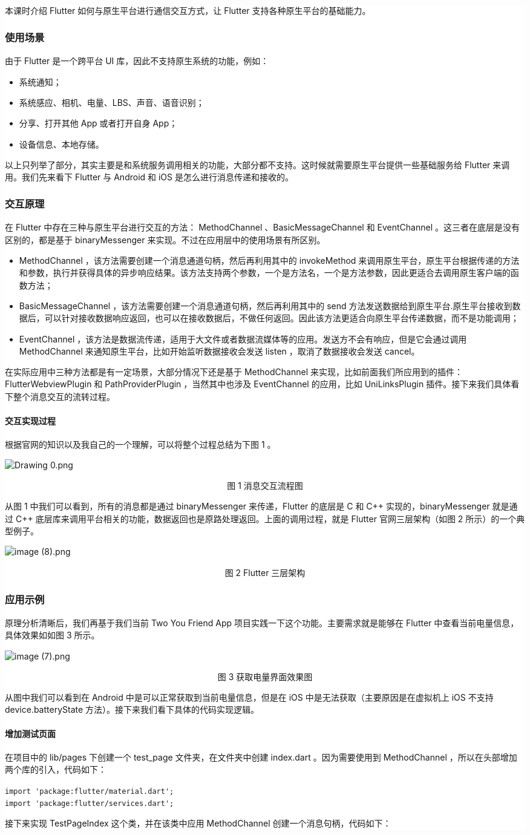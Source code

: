 <p data-nodeid="673" class="">本课时介绍 Flutter 如何与原生平台进行通信交互方式，让 Flutter 支持各种原生平台的基础能力。</p>
<h3 data-nodeid="674">使用场景</h3>
<p data-nodeid="675">由于 Flutter 是一个跨平台 UI 库，因此不支持原生系统的功能，例如：</p>
<ul data-nodeid="676">
<li data-nodeid="677">
<p data-nodeid="678">系统通知；</p>
</li>
<li data-nodeid="679">
<p data-nodeid="680">系统感应、相机、电量、LBS、声音、语音识别；</p>
</li>
<li data-nodeid="681">
<p data-nodeid="682">分享、打开其他 App 或者打开自身 App；</p>
</li>
<li data-nodeid="683">
<p data-nodeid="684">设备信息、本地存储。</p>
</li>
</ul>
<p data-nodeid="685">以上只列举了部分，其实主要是和系统服务调用相关的功能，大部分都不支持。这时候就需要原生平台提供一些基础服务给 Flutter 来调用。我们先来看下 Flutter 与 Android 和 iOS 是怎么进行消息传递和接收的。</p>
<h3 data-nodeid="686">交互原理</h3>
<p data-nodeid="687">在 Flutter 中存在三种与原生平台进行交互的方法： MethodChannel 、BasicMessageChannel 和 EventChannel 。这三者在底层是没有区别的，都是基于 binaryMessenger 来实现。不过在应用层中的使用场景有所区别。</p>
<ul data-nodeid="688">
<li data-nodeid="689">
<p data-nodeid="690">MethodChannel ，该方法需要创建一个消息通道句柄，然后再利用其中的 invokeMethod 来调用原生平台，原生平台根据传递的方法和参数，执行并获得具体的异步响应结果。该方法支持两个参数，一个是方法名，一个是方法参数，因此更适合去调用原生客户端的函数方法；</p>
</li>
<li data-nodeid="691">
<p data-nodeid="692">BasicMessageChannel ，该方法需要创建一个消息通道句柄，然后再利用其中的 send 方法发送数据给到原生平台.原生平台接收到数据后，可以针对接收数据响应返回，也可以在接收数据后，不做任何返回。因此该方法更适合向原生平台传递数据，而不是功能调用；</p>
</li>
<li data-nodeid="693">
<p data-nodeid="694">EventChannel ，该方法是数据流传递，适用于大文件或者数据流媒体等的应用。发送方不会有响应，但是它会通过调用 MethodChannel 来通知原生平台，比如开始监听数据接收会发送 listen ，取消了数据接收会发送 cancel。</p>
</li>
</ul>
<p data-nodeid="695">在实际应用中三种方法都是有一定场景，大部分情况下还是基于 MethodChannel 来实现，比如前面我们所应用到的插件：FlutterWebviewPlugin 和 PathProviderPlugin ，当然其中也涉及 EventChannel 的应用，比如 UniLinksPlugin 插件。接下来我们具体看下整个消息交互的流转过程。</p>
<h4 data-nodeid="696">交互实现过程</h4>
<p data-nodeid="697">根据官网的知识以及我自己的一个理解，可以将整个过程总结为下图 1 。</p>
<p data-nodeid="698"><img src="https://s0.lgstatic.com/i/image/M00/41/CC/Ciqc1F82QdiASdHvAAGbIVp4bfI196.png" alt="Drawing 0.png" data-nodeid="773"></p>
<div data-nodeid="699"><p style="text-align:center">图 1 消息交互流程图</p></div>
<p data-nodeid="700">从图 1 中我们可以看到，所有的消息都是通过 binaryMessenger 来传递，Flutter 的底层是 C 和 C++ 实现的，binaryMessenger 就是通过 C++ 底层库来调用平台相关的功能，数据返回也是原路处理返回。上面的调用过程，就是 Flutter 官网三层架构（如图 2 所示）的一个典型例子。</p>
<p data-nodeid="701"><img src="https://s0.lgstatic.com/i/image/M00/41/E1/CgqCHl82ToiAUS0SAAGny7Ud86w285.png" alt="image (8).png" data-nodeid="777"></p>
<div data-nodeid="702"><p style="text-align:center">图 2 Flutter 三层架构</p></div>
<h3 data-nodeid="703">应用示例</h3>
<p data-nodeid="704">原理分析清晰后，我们再基于我们当前 Two You Friend App 项目实践一下这个功能。主要需求就是能够在 Flutter 中查看当前电量信息，具体效果如如图 3 所示。</p>
<p data-nodeid="705"><img src="https://s0.lgstatic.com/i/image/M00/41/D6/Ciqc1F82TpCAKE8oAAExi3g6bqk260.png" alt="image (7).png" data-nodeid="782"></p>
<div data-nodeid="706"><p style="text-align:center">图 3 获取电量界面效果图</p></div>
<p data-nodeid="707">从图中我们可以看到在 Android 中是可以正常获取到当前电量信息，但是在 iOS 中是无法获取（主要原因是在虚拟机上 iOS 不支持 device.batteryState 方法）。接下来我们看下具体的代码实现逻辑。</p>
<h4 data-nodeid="708">增加测试页面</h4>
<p data-nodeid="709">在项目中的 lib/pages 下创建一个 test_page 文件夹，在文件夹中创建 index.dart 。因为需要使用到 MethodChannel ，所以在头部增加两个库的引入，代码如下：</p>
<pre class="lang-dart" data-nodeid="710"><code data-language="dart"><span class="hljs-keyword">import</span> <span class="hljs-string">'package:flutter/material.dart'</span>; 
<span class="hljs-keyword">import</span> <span class="hljs-string">'package:flutter/services.dart'</span>;
</code></pre>
<p data-nodeid="711">接下来实现 TestPageIndex 这个类，并在该类中应用 MethodChannel 创建一个消息句柄，代码如下：</p>